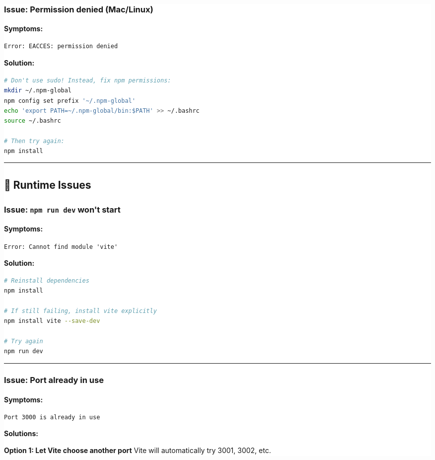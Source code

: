 
### Issue: Permission denied (Mac/Linux)

**Symptoms:**
```
Error: EACCES: permission denied
```

**Solution:**
```bash
# Don't use sudo! Instead, fix npm permissions:
mkdir ~/.npm-global
npm config set prefix '~/.npm-global'
echo 'export PATH=~/.npm-global/bin:$PATH' >> ~/.bashrc
source ~/.bashrc

# Then try again:
npm install
```

---

## 🏃 Runtime Issues

### Issue: `npm run dev` won't start

**Symptoms:**
```
Error: Cannot find module 'vite'
```

**Solution:**
```bash
# Reinstall dependencies
npm install

# If still failing, install vite explicitly
npm install vite --save-dev

# Try again
npm run dev
```

---

### Issue: Port already in use

**Symptoms:**
```
Port 3000 is already in use
```

**Solutions:**

**Option 1: Let Vite choose another port**
Vite will automatically try 3001, 3002, etc.

